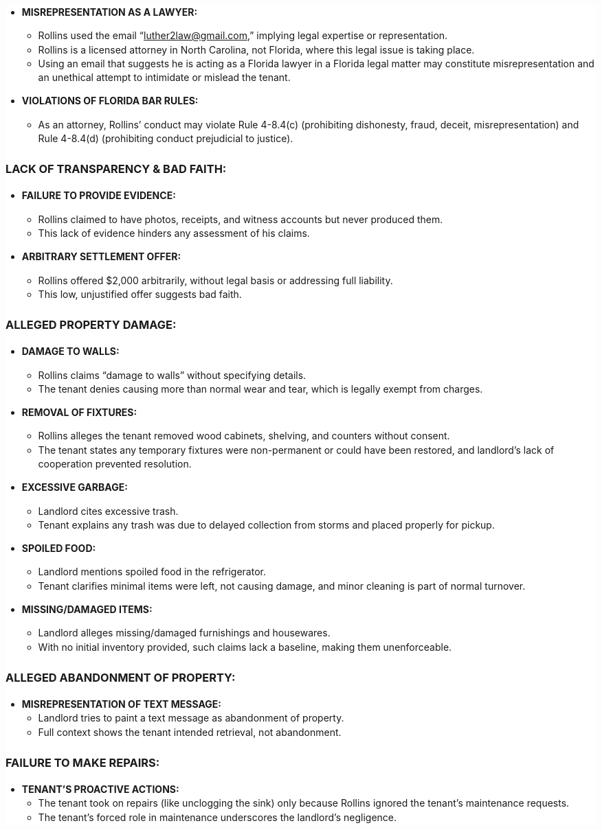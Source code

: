 - **MISREPRESENTATION AS A LAWYER:**
  - Rollins used the email “luther2law@gmail.com,” implying legal expertise or representation.
  - Rollins is a licensed attorney in North Carolina, not Florida, where this legal issue is taking place.
  - Using an email that suggests he is acting as a Florida lawyer in a Florida legal matter may constitute misrepresentation and an unethical attempt to intimidate or mislead the tenant.

- **VIOLATIONS OF FLORIDA BAR RULES:**
  - As an attorney, Rollins’ conduct may violate Rule 4-8.4(c) (prohibiting dishonesty, fraud, deceit, misrepresentation) and Rule 4-8.4(d) (prohibiting conduct prejudicial to justice).

### LACK OF TRANSPARENCY & BAD FAITH:

- **FAILURE TO PROVIDE EVIDENCE:**
  - Rollins claimed to have photos, receipts, and witness accounts but never produced them.
  - This lack of evidence hinders any assessment of his claims.

- **ARBITRARY SETTLEMENT OFFER:**
  - Rollins offered $2,000 arbitrarily, without legal basis or addressing full liability.
  - This low, unjustified offer suggests bad faith.

### ALLEGED PROPERTY DAMAGE:

- **DAMAGE TO WALLS:**
  - Rollins claims “damage to walls” without specifying details.
  - The tenant denies causing more than normal wear and tear, which is legally exempt from charges.

- **REMOVAL OF FIXTURES:**
  - Rollins alleges the tenant removed wood cabinets, shelving, and counters without consent.
  - The tenant states any temporary fixtures were non-permanent or could have been restored, and landlord’s lack of cooperation prevented resolution.

- **EXCESSIVE GARBAGE:**
  - Landlord cites excessive trash.
  - Tenant explains any trash was due to delayed collection from storms and placed properly for pickup.

- **SPOILED FOOD:**
  - Landlord mentions spoiled food in the refrigerator.
  - Tenant clarifies minimal items were left, not causing damage, and minor cleaning is part of normal turnover.

- **MISSING/DAMAGED ITEMS:**
  - Landlord alleges missing/damaged furnishings and housewares.
  - With no initial inventory provided, such claims lack a baseline, making them unenforceable.

### ALLEGED ABANDONMENT OF PROPERTY:

- **MISREPRESENTATION OF TEXT MESSAGE:**
  - Landlord tries to paint a text message as abandonment of property.
  - Full context shows the tenant intended retrieval, not abandonment.

### FAILURE TO MAKE REPAIRS:

- **TENANT’S PROACTIVE ACTIONS:**
  - The tenant took on repairs (like unclogging the sink) only because Rollins ignored the tenant’s maintenance requests.
  - The tenant’s forced role in maintenance underscores the landlord’s negligence.
